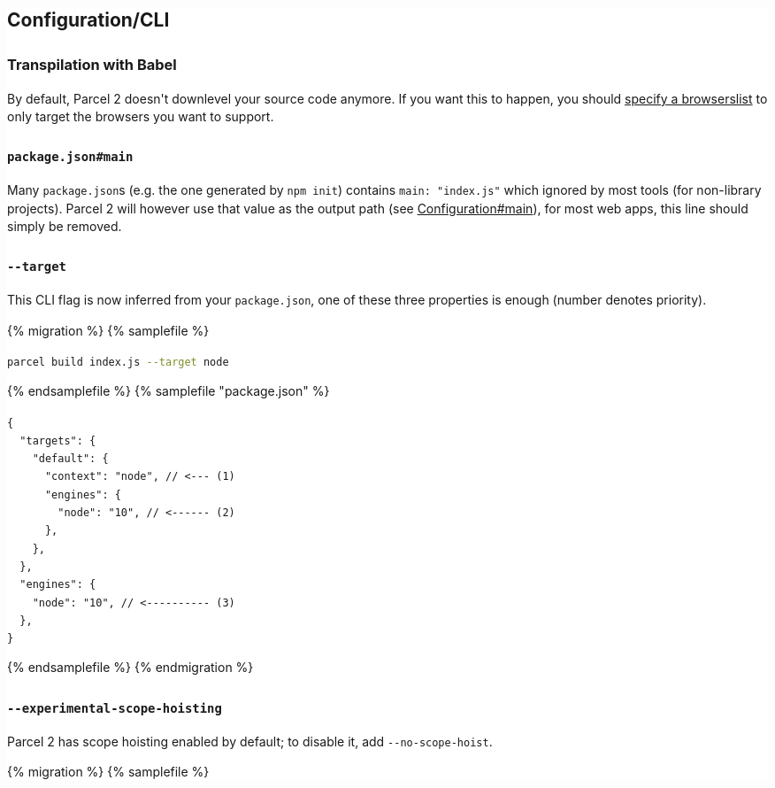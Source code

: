## Configuration/CLI

### Transpilation with Babel

By default, Parcel 2 doesn't downlevel your source code anymore. If you want this to happen, you should [specify a browserslist](/getting-started/webapp/#browserslist) to only target the browsers you want to support. 

### `package.json#main`

Many `package.json`s (e.g. the one generated by `npm init`) contains `main: "index.js"` which ignored by most tools (for non-library projects). Parcel 2 will however use that value as the output path (see [Configuration#main](/configuration/package-json/#main-%2F-module-%2F-browser)),
for most web apps, this line should simply be removed.

### `--target`

This CLI flag is now inferred from your `package.json`, one of these three properties is enough (number denotes priority).

{% migration %}
{% samplefile %}

```bash
parcel build index.js --target node
```

{% endsamplefile %}
{% samplefile "package.json" %}

```json5/3,5,10
{
  "targets": {
    "default": {
      "context": "node", // <--- (1)
      "engines": {
        "node": "10", // <------ (2)
      },
    },
  },
  "engines": {
    "node": "10", // <---------- (3)
  },
}
```

{% endsamplefile %}
{% endmigration %}

### `--experimental-scope-hoisting`

Parcel 2 has scope hoisting enabled by default; to disable it, add `--no-scope-hoist`.

{% migration %}
{% samplefile %}
